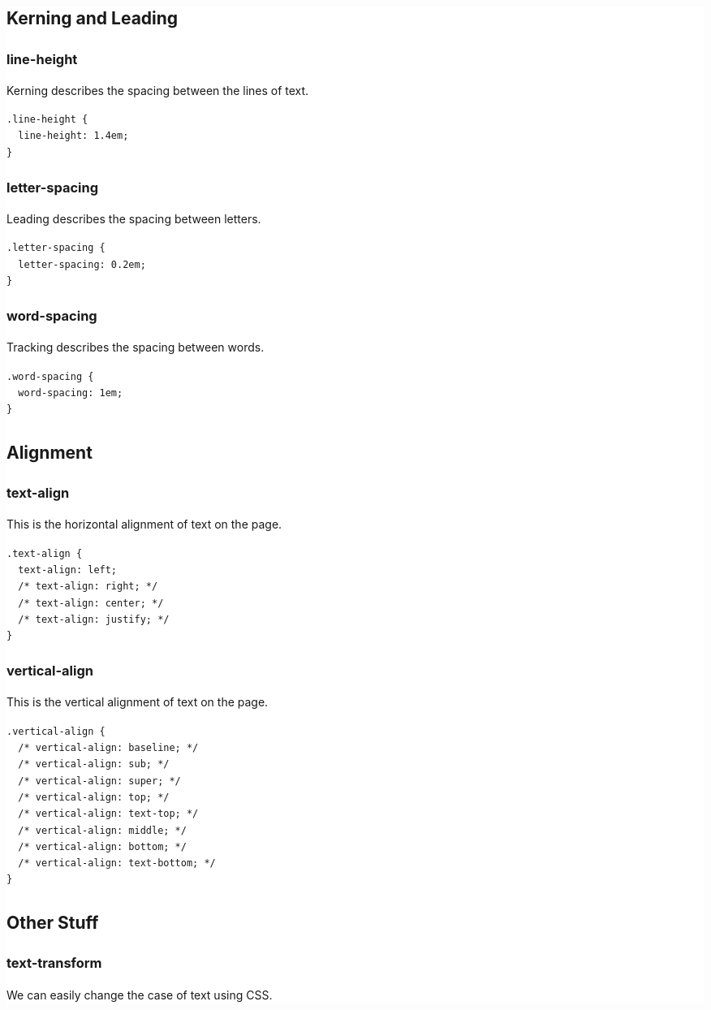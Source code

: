 ## Kerning and Leading
### line-height
Kerning describes the spacing between the lines of text.

    .line-height {
      line-height: 1.4em;
    }

### letter-spacing
Leading describes the spacing between letters.

    .letter-spacing {
      letter-spacing: 0.2em;
    }

### word-spacing
Tracking describes the spacing between words.

    .word-spacing {
      word-spacing: 1em;
    }

## Alignment
### text-align
This is the horizontal alignment of text on the page.

    .text-align {
      text-align: left;
      /* text-align: right; */
      /* text-align: center; */
      /* text-align: justify; */
    }

### vertical-align
This is the vertical alignment of text on the page.

    .vertical-align {
      /* vertical-align: baseline; */
      /* vertical-align: sub; */
      /* vertical-align: super; */
      /* vertical-align: top; */
      /* vertical-align: text-top; */
      /* vertical-align: middle; */
      /* vertical-align: bottom; */
      /* vertical-align: text-bottom; */
    }

## Other Stuff
### text-transform
We can easily change the case of text using CSS.
